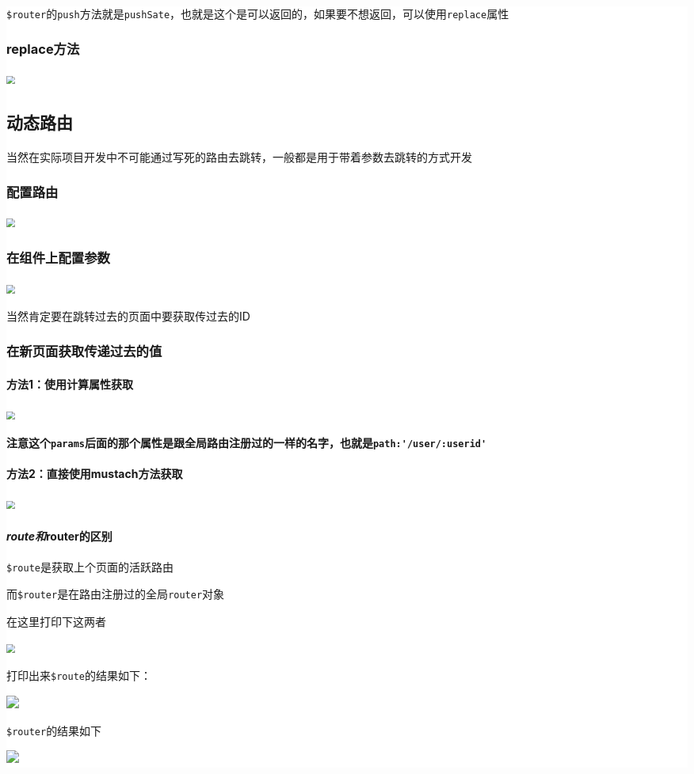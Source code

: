 `$router`的`push`方法就是`pushSate`，也就是这个是可以返回的，如果要不想返回，可以使用`replace`属性 

### replace方法

<img src="https://txy-tc-ly-1256104767.cos.ap-guangzhou.myqcloud.com/20191228163749.png" style="zoom:67%;" />

## 动态路由

当然在实际项目开发中不可能通过写死的路由去跳转，一般都是用于带着参数去跳转的方式开发

### 配置路由

<img src="https://txy-tc-ly-1256104767.cos.ap-guangzhou.myqcloud.com/20191228165734.png" style="zoom:67%;" />



### 在组件上配置参数

<img src="https://txy-tc-ly-1256104767.cos.ap-guangzhou.myqcloud.com/20191228184048.png" style="zoom:67%;" />

当然肯定要在跳转过去的页面中要获取传过去的ID

### 在新页面获取传递过去的值

#### 方法1：使用计算属性获取

<img src="https://txy-tc-ly-1256104767.cos.ap-guangzhou.myqcloud.com/20191228184854.png" style="zoom:67%;" />

**注意这个`params`后面的那个属性是跟全局路由注册过的一样的名字，也就是`path:'/user/:userid'`**

#### 方法2：直接使用mustach方法获取

<img src="https://txy-tc-ly-1256104767.cos.ap-guangzhou.myqcloud.com/20191228185554.png" style="zoom:67%;" />

#### $route和$router的区别

`$route`是获取上个页面的活跃路由

而`$router`是在路由注册过的全局`router`对象

在这里打印下这两者

<img src="https://txy-tc-ly-1256104767.cos.ap-guangzhou.myqcloud.com/20191228185646.png" style="zoom:67%;" />

打印出来`$route`的结果如下：

![](https://txy-tc-ly-1256104767.cos.ap-guangzhou.myqcloud.com/20191228190329.png)

`$router`的结果如下

![](https://txy-tc-ly-1256104767.cos.ap-guangzhou.myqcloud.com/20191228190417.png)


